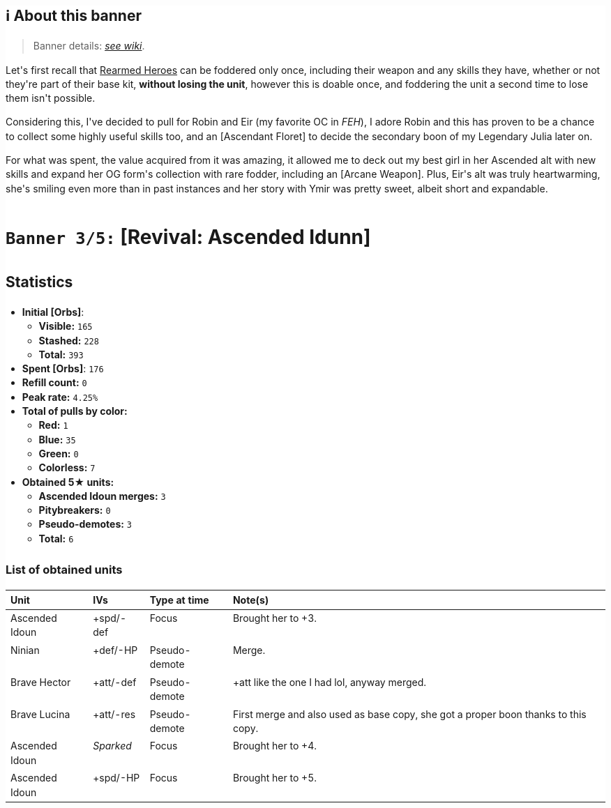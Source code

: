## :information_source: About this banner
> Banner details: [*see wiki*](https://feheroes.fandom.com/wiki/Special_Rearmed_Robin_%26_More).

Let's first recall that [Rearmed Heroes](https://feheroes.fandom.com/wiki/Category:Rearmed_Heroes) can be foddered only once, including their weapon and any skills they have, whether or not they're part of their base kit, **without losing the unit**, however this is doable once, and foddering the unit a second time to lose them isn't possible.

Considering this, I've decided to pull for Robin and Eir (my favorite OC in *FEH*), I adore Robin and this has proven to be a chance to collect some highly useful skills too, and an [Ascendant Floret] to decide the secondary boon of my Legendary Julia later on.

For what was spent, the value acquired from it was amazing, it allowed me to deck out my best girl in her Ascended alt with new skills and expand her OG form's collection with rare fodder, including an [Arcane Weapon].
Plus, Eir's alt was truly heartwarming, she's smiling even more than in past instances and her story with Ymir was pretty sweet, albeit short and expandable.

# `Banner 3/5:` [Revival: Ascended Idunn]

## Statistics

* **Initial [Orbs]**:
  * **Visible:** `165`
  * **Stashed:** `228`
  * **Total:** `393`
* **Spent [Orbs]**: `176`
* **Refill count:** `0`
* **Peak rate:** `4.25%`
* **Total of pulls by color:**
  * **Red:** `1`
  * **Blue:** `35`
  * **Green:** `0`
  * **Colorless:** `7`
* **Obtained 5★ units:**
  * **Ascended Idoun merges:** `3`
  * **Pitybreakers:** `0`
  * **Pseudo-demotes:** `3`
  * **Total:** `6`

### List of obtained units

| Unit | IVs | Type at time | Note(s) |
| :- | :- | :- | :- |
| Ascended Idoun | +spd/-def | Focus | Brought her to +3. |
| Ninian | +def/-HP | Pseudo-demote | Merge. |
| Brave Hector | +att/-def | Pseudo-demote | +att like the one I had lol, anyway merged. |
| Brave Lucina | +att/-res | Pseudo-demote | First merge and also used as base copy, she got a proper boon thanks to this copy. |
| Ascended Idoun | *Sparked* | Focus | Brought her to +4. |
| Ascended Idoun | +spd/-HP | Focus | Brought her to +5. |

